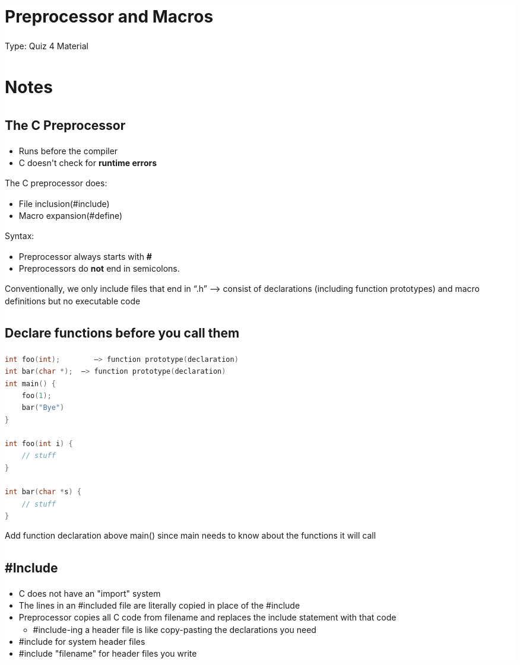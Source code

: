 # Preprocessor and Macros

Type: Quiz 4 Material

# Notes

## The C Preprocessor

- Runs before the compiler
- C doesn't check for **runtime errors**

The C preprocessor does:

- File inclusion(#include)
- Macro expansion(#define)

Syntax:

- Preprocessor always starts with **#**
- Preprocessors do **not** end in semicolons.

Conventionally, we only include files that end in “.h” —> consist of declarations (including function prototypes) and macro definitions but no executable code

## Declare functions before you call them

```c
int foo(int);        —> function prototype(declaration)
int bar(char *);  —> function prototype(declaration)
int main() {
	foo(1);
	bar("Bye")
}

int foo(int i) {
	// stuff
}

int bar(char *s) {
	// stuff
}
```

Add function declaration above main() since main needs to know about the functions it will call

## #Include

- C does not have an "import" system
- The lines in an #included file are literally copied in place of the #include
- Preprocessor copies all C code from filename and replaces the include statement with that code
    - #include-ing a header file is like copy-pasting the declarations you need
- #include <filename> for system header files
- #include "filename" for header files you write
